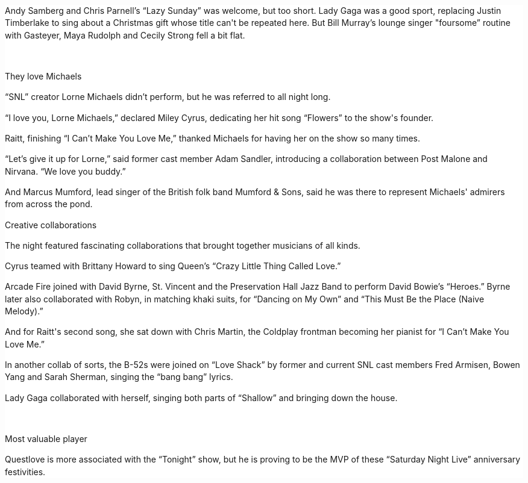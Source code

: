 
Andy Samberg and Chris Parnell’s “Lazy Sunday” was welcome, but too short. Lady Gaga was a good sport, replacing Justin Timberlake to sing about a Christmas gift whose title can't be repeated here. But Bill Murray’s lounge singer "foursome” routine with Gasteyer, Maya Rudolph and Cecily Strong fell a bit flat.


 




They love Michaels


“SNL” creator Lorne Michaels didn’t perform, but he was referred to all night long.


“I love you, Lorne Michaels,” declared Miley Cyrus, dedicating her hit song “Flowers” to the show's founder.


Raitt, finishing “I Can’t Make You Love Me,” thanked Michaels for having her on the show so many times.


“Let’s give it up for Lorne,” said former cast member Adam Sandler, introducing a collaboration between Post Malone and Nirvana. “We love you buddy.”


And Marcus Mumford, lead singer of the British folk band Mumford & Sons, said he was there to represent Michaels' admirers from across the pond.


Creative collaborations


The night featured fascinating collaborations that brought together musicians of all kinds.


Cyrus teamed with Brittany Howard to sing Queen’s “Crazy Little Thing Called Love.”


Arcade Fire joined with David Byrne, St. Vincent and the Preservation Hall Jazz Band to perform David Bowie’s “Heroes.” Byrne later also collaborated with Robyn, in matching khaki suits, for “Dancing on My Own” and “This Must Be the Place (Naive Melody).”


And for Raitt's second song, she sat down with Chris Martin, the Coldplay frontman becoming her pianist for “I Can’t Make You Love Me.”


In another collab of sorts, the B-52s were joined on “Love Shack” by former and current SNL cast members Fred Armisen, Bowen Yang and Sarah Sherman, singing the “bang bang” lyrics.


Lady Gaga collaborated with herself, singing both parts of “Shallow” and bringing down the house.


 




Most valuable player


Questlove is more associated with the “Tonight” show, but he is proving to be the MVP of these “Saturday Night Live” anniversary festivities.
